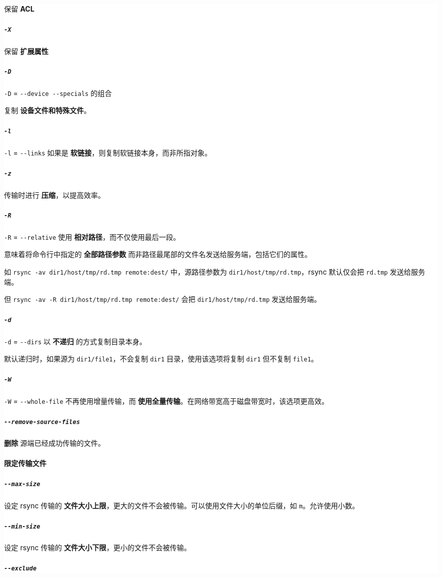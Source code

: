 保留 **ACL**

##### `-X`  

保留 **扩展属性**

##### `-D`

`-D` = `--device --specials` 的组合

复制 **设备文件和特殊文件**。

##### `-l`

`-l` = `--links`  如果是 **软链接**，则复制软链接本身，而非所指对象。

##### `-z`

传输时进行 **压缩**，以提高效率。

##### `-R`

`-R` = `--relative`  使用 **相对路径**，而不仅使用最后一段。

意味着将命令行中指定的 **全部路径参数** 而非路径最尾部的文件名发送给服务端，包括它们的属性。

如 `rsync -av dir1/host/tmp/rd.tmp remote:dest/` 中，源路径参数为 `dir1/host/tmp/rd.tmp`，rsync 默认仅会把 `rd.tmp` 发送给服务端。

但 `rsync -av -R dir1/host/tmp/rd.tmp remote:dest/` 会把 `dir1/host/tmp/rd.tmp` 发送给服务端。

##### `-d`

`-d` = `--dirs`  以 **不递归** 的方式复制目录本身。

默认递归时，如果源为 `dir1/file1`，不会复制 `dir1` 目录，使用该选项将复制 `dir1` 但不复制 `file1`。

##### `-W`

`-W` = `--whole-file`  不再使用增量传输，而 **使用全量传输**。在网络带宽高于磁盘带宽时，该选项更高效。

##### `--remove-source-files`

**删除** 源端已经成功传输的文件。





#### 限定传输文件


##### `--max-size`

设定 rsync 传输的 **文件大小上限**，更大的文件不会被传输。可以使用文件大小的单位后缀，如 `m`。允许使用小数。

##### `--min-size`

设定 rsync 传输的 **文件大小下限**，更小的文件不会被传输。

##### `--exclude`

